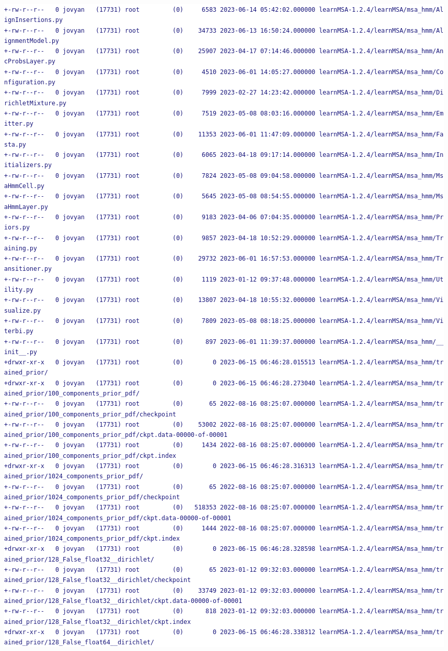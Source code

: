 ```diff
+-rw-r--r--   0 jovyan   (17731) root         (0)     6583 2023-06-14 05:42:02.000000 learnMSA-1.2.4/learnMSA/msa_hmm/AlignInsertions.py
+-rw-r--r--   0 jovyan   (17731) root         (0)    34733 2023-06-13 16:50:24.000000 learnMSA-1.2.4/learnMSA/msa_hmm/AlignmentModel.py
+-rw-r--r--   0 jovyan   (17731) root         (0)    25907 2023-04-17 07:14:46.000000 learnMSA-1.2.4/learnMSA/msa_hmm/AncProbsLayer.py
+-rw-r--r--   0 jovyan   (17731) root         (0)     4510 2023-06-01 14:05:27.000000 learnMSA-1.2.4/learnMSA/msa_hmm/Configuration.py
+-rw-r--r--   0 jovyan   (17731) root         (0)     7999 2023-02-27 14:23:42.000000 learnMSA-1.2.4/learnMSA/msa_hmm/DirichletMixture.py
+-rw-r--r--   0 jovyan   (17731) root         (0)     7519 2023-05-08 08:03:16.000000 learnMSA-1.2.4/learnMSA/msa_hmm/Emitter.py
+-rw-r--r--   0 jovyan   (17731) root         (0)    11353 2023-06-01 11:47:09.000000 learnMSA-1.2.4/learnMSA/msa_hmm/Fasta.py
+-rw-r--r--   0 jovyan   (17731) root         (0)     6065 2023-04-18 09:17:14.000000 learnMSA-1.2.4/learnMSA/msa_hmm/Initializers.py
+-rw-r--r--   0 jovyan   (17731) root         (0)     7824 2023-05-08 09:04:58.000000 learnMSA-1.2.4/learnMSA/msa_hmm/MsaHmmCell.py
+-rw-r--r--   0 jovyan   (17731) root         (0)     5645 2023-05-08 08:54:55.000000 learnMSA-1.2.4/learnMSA/msa_hmm/MsaHmmLayer.py
+-rw-r--r--   0 jovyan   (17731) root         (0)     9183 2023-04-06 07:04:35.000000 learnMSA-1.2.4/learnMSA/msa_hmm/Priors.py
+-rw-r--r--   0 jovyan   (17731) root         (0)     9857 2023-04-18 10:52:29.000000 learnMSA-1.2.4/learnMSA/msa_hmm/Training.py
+-rw-r--r--   0 jovyan   (17731) root         (0)    29732 2023-06-01 16:57:53.000000 learnMSA-1.2.4/learnMSA/msa_hmm/Transitioner.py
+-rw-r--r--   0 jovyan   (17731) root         (0)     1119 2023-01-12 09:37:48.000000 learnMSA-1.2.4/learnMSA/msa_hmm/Utility.py
+-rw-r--r--   0 jovyan   (17731) root         (0)    13807 2023-04-18 10:55:32.000000 learnMSA-1.2.4/learnMSA/msa_hmm/Visualize.py
+-rw-r--r--   0 jovyan   (17731) root         (0)     7809 2023-05-08 08:18:25.000000 learnMSA-1.2.4/learnMSA/msa_hmm/Viterbi.py
+-rw-r--r--   0 jovyan   (17731) root         (0)      897 2023-06-01 11:39:37.000000 learnMSA-1.2.4/learnMSA/msa_hmm/__init__.py
+drwxr-xr-x   0 jovyan   (17731) root         (0)        0 2023-06-15 06:46:28.015513 learnMSA-1.2.4/learnMSA/msa_hmm/trained_prior/
+drwxr-xr-x   0 jovyan   (17731) root         (0)        0 2023-06-15 06:46:28.273040 learnMSA-1.2.4/learnMSA/msa_hmm/trained_prior/100_components_prior_pdf/
+-rw-r--r--   0 jovyan   (17731) root         (0)       65 2022-08-16 08:25:07.000000 learnMSA-1.2.4/learnMSA/msa_hmm/trained_prior/100_components_prior_pdf/checkpoint
+-rw-r--r--   0 jovyan   (17731) root         (0)    53002 2022-08-16 08:25:07.000000 learnMSA-1.2.4/learnMSA/msa_hmm/trained_prior/100_components_prior_pdf/ckpt.data-00000-of-00001
+-rw-r--r--   0 jovyan   (17731) root         (0)     1434 2022-08-16 08:25:07.000000 learnMSA-1.2.4/learnMSA/msa_hmm/trained_prior/100_components_prior_pdf/ckpt.index
+drwxr-xr-x   0 jovyan   (17731) root         (0)        0 2023-06-15 06:46:28.316313 learnMSA-1.2.4/learnMSA/msa_hmm/trained_prior/1024_components_prior_pdf/
+-rw-r--r--   0 jovyan   (17731) root         (0)       65 2022-08-16 08:25:07.000000 learnMSA-1.2.4/learnMSA/msa_hmm/trained_prior/1024_components_prior_pdf/checkpoint
+-rw-r--r--   0 jovyan   (17731) root         (0)   518353 2022-08-16 08:25:07.000000 learnMSA-1.2.4/learnMSA/msa_hmm/trained_prior/1024_components_prior_pdf/ckpt.data-00000-of-00001
+-rw-r--r--   0 jovyan   (17731) root         (0)     1444 2022-08-16 08:25:07.000000 learnMSA-1.2.4/learnMSA/msa_hmm/trained_prior/1024_components_prior_pdf/ckpt.index
+drwxr-xr-x   0 jovyan   (17731) root         (0)        0 2023-06-15 06:46:28.328598 learnMSA-1.2.4/learnMSA/msa_hmm/trained_prior/128_False_float32__dirichlet/
+-rw-r--r--   0 jovyan   (17731) root         (0)       65 2023-01-12 09:32:03.000000 learnMSA-1.2.4/learnMSA/msa_hmm/trained_prior/128_False_float32__dirichlet/checkpoint
+-rw-r--r--   0 jovyan   (17731) root         (0)    33749 2023-01-12 09:32:03.000000 learnMSA-1.2.4/learnMSA/msa_hmm/trained_prior/128_False_float32__dirichlet/ckpt.data-00000-of-00001
+-rw-r--r--   0 jovyan   (17731) root         (0)      818 2023-01-12 09:32:03.000000 learnMSA-1.2.4/learnMSA/msa_hmm/trained_prior/128_False_float32__dirichlet/ckpt.index
+drwxr-xr-x   0 jovyan   (17731) root         (0)        0 2023-06-15 06:46:28.338312 learnMSA-1.2.4/learnMSA/msa_hmm/trained_prior/128_False_float64__dirichlet/
```